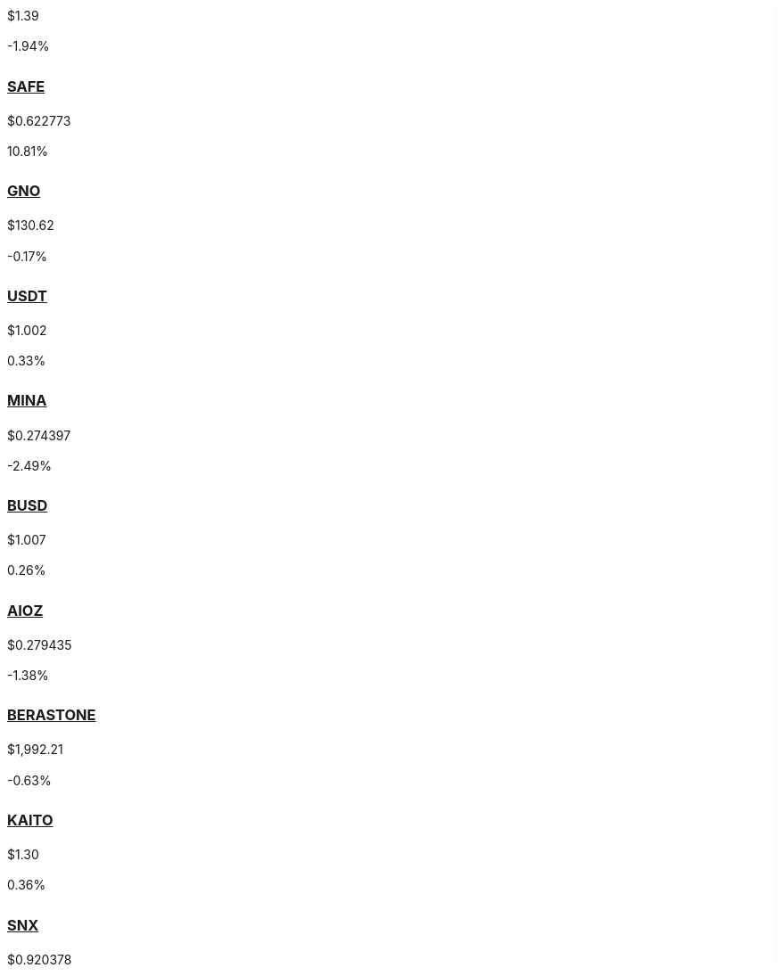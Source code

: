 $1.39

-1.94%

### [SAFE](https://decrypt.co/price/safe)

$0.622773

10.81%

### [GNO](https://decrypt.co/price/gnosis)

$130.62

-0.17%

### [USDT](https://decrypt.co/price/mantle-bridged-usdt-mantle)

$1.002

0.33%

### [MINA](https://decrypt.co/price/mina-protocol)

$0.274397

-2.49%

### [BUSD](https://decrypt.co/price/binance-peg-busd)

$1.007

0.26%

### [AIOZ](https://decrypt.co/price/aioz-network)

$0.279435

-1.38%

### [BERASTONE](https://decrypt.co/price/stakestone-berachain-vault-token)

$1,992.21

-0.63%

### [KAITO](https://decrypt.co/price/kaito)

$1.30

0.36%

### [SNX](https://decrypt.co/price/synthetix-network-token)

$0.920378
